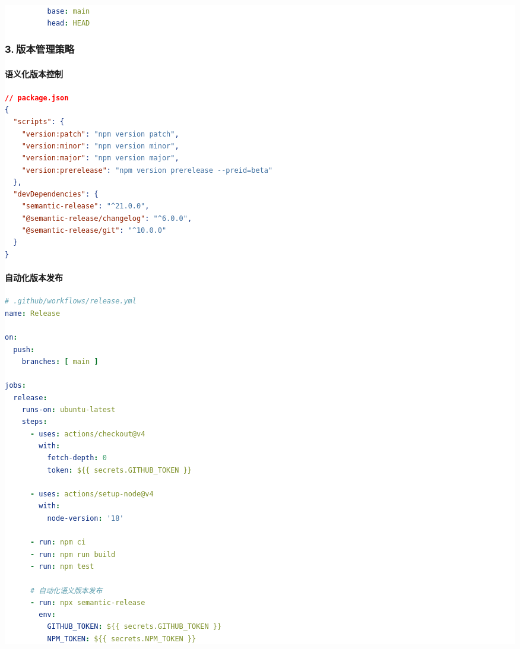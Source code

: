 ```yaml
          base: main
          head: HEAD
```

### 3. **版本管理策略**

#### 语义化版本控制
```json
// package.json
{
  "scripts": {
    "version:patch": "npm version patch",
    "version:minor": "npm version minor", 
    "version:major": "npm version major",
    "version:prerelease": "npm version prerelease --preid=beta"
  },
  "devDependencies": {
    "semantic-release": "^21.0.0",
    "@semantic-release/changelog": "^6.0.0",
    "@semantic-release/git": "^10.0.0"
  }
}
```

#### 自动化版本发布
```yaml
# .github/workflows/release.yml
name: Release

on:
  push:
    branches: [ main ]

jobs:
  release:
    runs-on: ubuntu-latest
    steps:
      - uses: actions/checkout@v4
        with:
          fetch-depth: 0
          token: ${{ secrets.GITHUB_TOKEN }}
      
      - uses: actions/setup-node@v4
        with:
          node-version: '18'
      
      - run: npm ci
      - run: npm run build
      - run: npm test
      
      # 自动化语义版本发布
      - run: npx semantic-release
        env:
          GITHUB_TOKEN: ${{ secrets.GITHUB_TOKEN }}
          NPM_TOKEN: ${{ secrets.NPM_TOKEN }}
```
